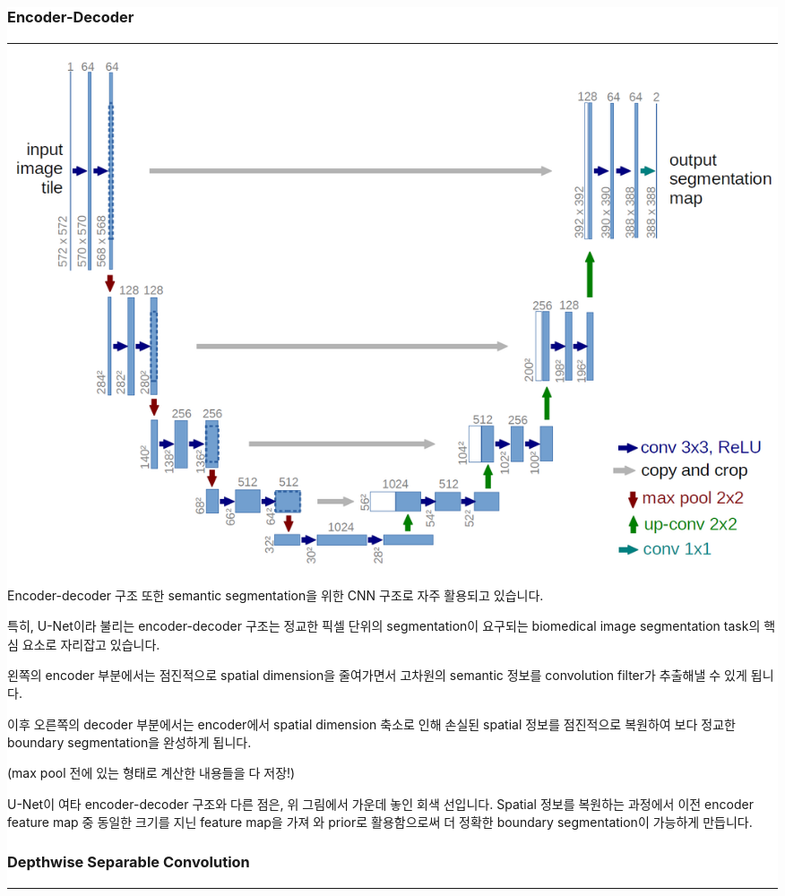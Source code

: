 ### Encoder-Decoder

---

![images/Untitled%203.png](images/Untitled%203.png)

Encoder-decoder 구조 또한 semantic segmentation을 위한 CNN 구조로 자주 활용되고 있습니다.

특히, U-Net이라 불리는 encoder-decoder 구조는 정교한 픽셀 단위의 segmentation이 요구되는 biomedical image segmentation task의 핵심 요소로 자리잡고 있습니다.

왼쪽의 encoder 부분에서는 점진적으로 spatial dimension을 줄여가면서 고차원의 semantic 정보를 convolution filter가 추출해낼 수 있게 됩니다.

이후 오른쪽의 decoder 부분에서는 encoder에서 spatial dimension 축소로 인해 손실된 spatial 정보를 점진적으로 복원하여 보다 정교한 boundary segmentation을 완성하게 됩니다.

(max pool 전에 있는 형태로 계산한 내용들을 다 저장!)

U-Net이 여타 encoder-decoder 구조와 다른 점은, 위 그림에서 가운데 놓인 회색 선입니다. Spatial 정보를 복원하는 과정에서 이전 encoder feature map 중 동일한 크기를 지닌 feature map을 가져 와 prior로 활용함으로써 더 정확한 boundary segmentation이 가능하게 만듭니다.

### Depthwise Separable Convolution

---
